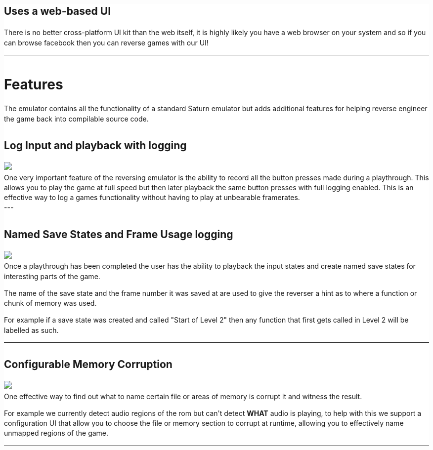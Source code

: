 ## Uses a web-based UI
There is no better cross-platform UI kit than the web itself, it is highly likely you have a web browser on your system and so if you can browse facebook then you can reverse games with our UI!

---
# Features
The emulator contains all the functionality of a standard Saturn emulator but adds additional features for helping reverse engineer the game back into compilable source code.

## Log Input and playback with logging
<section class="postSection">
  <img src="/public/images/saturn/saturnRE/Saturn Reversing - Input Logging.jpg" class="wow bounceInUp postImage" />
<div markdown="1">
One very important feature of the reversing emulator is the ability to record all the button presses made during a playthrough. This allows you to play the game at full speed but then later playback the same button presses with full logging enabled. This is an effective way to log a games functionality without having to play at unbearable framerates.
</div>
</section>
---

## Named Save States and Frame Usage logging
<section class="postSection">
  <img src="/public/images/saturn/saturnRE/Saturn Reversing - Named Save States.jpg" class="wow bounceInUp postImage" />
<div markdown="1">
Once a playthrough has been completed the user has the ability to playback the input states and create named save states for interesting parts of the game.

The name of the save state and the frame number it was saved at are used to give the reverser a hint as to where a function or chunk of memory was used.

For example if a save state was created and called "Start of Level 2" then any function that first gets called in Level 2 will be labelled as such.
</div>
</section>

---
## Configurable Memory Corruption
<section class="postSection">
  <img src="/public/images/saturn/saturnRE/Saturn Reversing - Corruption.jpg" class="wow bounceInUp postImage" />
<div markdown="1">
One effective way to find out what to name certain file or areas of memory is corrupt it and witness the result. 

For example we currently detect audio regions of the rom but can't detect **WHAT** audio is playing, to help with this we support a configuration UI that allow you to choose the file or memory section to corrupt at runtime, allowing you to effectively name unmapped regions of the game.
  </div>
</section>

---